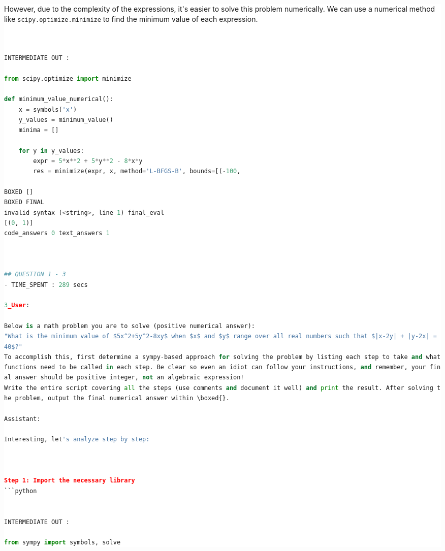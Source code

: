However, due to the complexity of the expressions, it's easier to solve this problem numerically. We can use a numerical method like `scipy.optimize.minimize` to find the minimum value of each expression.

```python


INTERMEDIATE OUT :

from scipy.optimize import minimize

def minimum_value_numerical():
    x = symbols('x')
    y_values = minimum_value()
    minima = []

    for y in y_values:
        expr = 5*x**2 + 5*y**2 - 8*x*y
        res = minimize(expr, x, method='L-BFGS-B', bounds=[(-100,

BOXED []
BOXED FINAL 
invalid syntax (<string>, line 1) final_eval
[(0, 1)]
code_answers 0 text_answers 1



## QUESTION 1 - 3 
- TIME_SPENT : 289 secs

3_User:

Below is a math problem you are to solve (positive numerical answer):
"What is the minimum value of $5x^2+5y^2-8xy$ when $x$ and $y$ range over all real numbers such that $|x-2y| + |y-2x| = 40$?"
To accomplish this, first determine a sympy-based approach for solving the problem by listing each step to take and what functions need to be called in each step. Be clear so even an idiot can follow your instructions, and remember, your final answer should be positive integer, not an algebraic expression!
Write the entire script covering all the steps (use comments and document it well) and print the result. After solving the problem, output the final numerical answer within \boxed{}.

Assistant: 

Interesting, let's analyze step by step:



Step 1: Import the necessary library
```python


INTERMEDIATE OUT :

from sympy import symbols, solve
```
